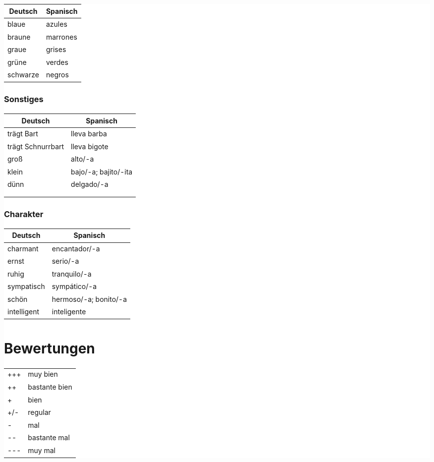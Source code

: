 | Deutsch  | Spanisch |
| -------- | -------- |
| blaue    | azules   |
| braune   | marrones |
| graue    | grises   |
| grüne    | verdes   |
| schwarze | negros   |

### Sonstiges

| Deutsch           | Spanisch             |
| ----------------- | -------------------- |
| trägt Bart        | lleva barba          |
| trägt Schnurrbart | lleva bigote         |
| groß              | alto/-a              |
| klein             | bajo/-a; bajito/-ita |
| dünn              | delgado/-a           |
|                   |                      |
|                   |                      |



### Charakter

| Deutsch     | Spanisch              |
| ----------- | --------------------- |
| charmant    | encantador/-a         |
| ernst       | serio/-a              |
| ruhig       | tranquilo/-a          |
| sympatisch  | sympático/-a          |
| schön       | hermoso/-a; bonito/-a |
| intelligent | inteligente           |



# Bewertungen

|      |               |
| ---- | ------------- |
| +++  | muy bien      |
| ++   | bastante bien |
| +    | bien          |
| +/-  | regular       |
| -    | mal           |
| --   | bastante mal  |
| ---  | muy mal       |
